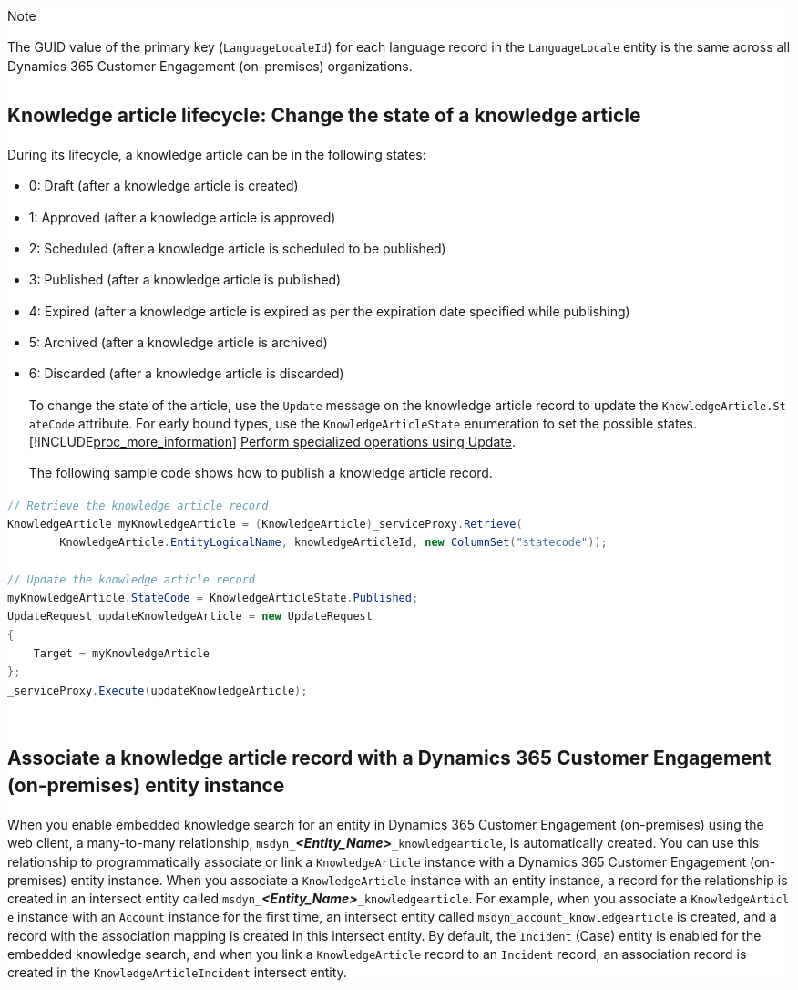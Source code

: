 > [!NOTE]
>  The GUID value of the primary key (`LanguageLocaleId`) for each language record in the `LanguageLocale` entity is the same across all Dynamics 365 Customer Engagement (on-premises) organizations.  
  
<a name="KnowledgeLifecycle"></a>   
## Knowledge article lifecycle: Change the state of a knowledge article  
 During its lifecycle, a knowledge article can be in the following states:  
  
- 0: Draft (after a knowledge article is created)  
  
- 1: Approved (after a knowledge article is approved)  
  
- 2: Scheduled (after a knowledge article is scheduled to be published)  
  
- 3: Published (after a knowledge article is published)  
  
- 4: Expired (after a knowledge article is expired as per the expiration date specified while publishing)  
  
- 5: Archived (after a knowledge article is archived)  
  
- 6: Discarded (after a knowledge article is discarded)  
  
  To change the state of the article, use the `Update` message on the knowledge article record to update the `KnowledgeArticle.StateCode` attribute. For early bound types, use the `KnowledgeArticleState` enumeration to set the possible states. [!INCLUDE[proc_more_information](../includes/proc-more-information.md)] [Perform specialized operations using Update](/powerapps/developer/data-platform/special-update-operation-behavior).  
  
  The following sample code shows how to publish a knowledge article record.  
  
```csharp  
// Retrieve the knowledge article record  
KnowledgeArticle myKnowledgeArticle = (KnowledgeArticle)_serviceProxy.Retrieve(  
        KnowledgeArticle.EntityLogicalName, knowledgeArticleId, new ColumnSet("statecode"));  
  
// Update the knowledge article record  
myKnowledgeArticle.StateCode = KnowledgeArticleState.Published;  
UpdateRequest updateKnowledgeArticle = new UpdateRequest  
{  
    Target = myKnowledgeArticle  
};  
_serviceProxy.Execute(updateKnowledgeArticle);  
  
```  
  
<a name="Associate"></a>   
## Associate a knowledge article record with a Dynamics 365 Customer Engagement (on-premises) entity instance  
 When you enable embedded knowledge search for an entity in Dynamics 365 Customer Engagement (on-premises) using the web client, a many-to-many relationship, `msdyn_`***<Entity_Name>***`_knowledgearticle`, is automatically created. You can use this relationship to programmatically associate or link a `KnowledgeArticle` instance with a Dynamics 365 Customer Engagement (on-premises) entity instance. When you associate a `KnowledgeArticle` instance with an entity instance, a record for the relationship is created in an intersect entity called `msdyn_`***<Entity_Name>***`_knowledgearticle`. For example, when you associate a `KnowledgeArticle` instance with an `Account` instance for the first time, an intersect entity called `msdyn_account_knowledgearticle` is created, and a record with the association mapping is created in this intersect entity. By default, the `Incident` (Case) entity is enabled for the embedded knowledge search, and when you link a `KnowledgeArticle` record to an `Incident` record, an association record is created in the `KnowledgeArticleIncident` intersect entity.  
  